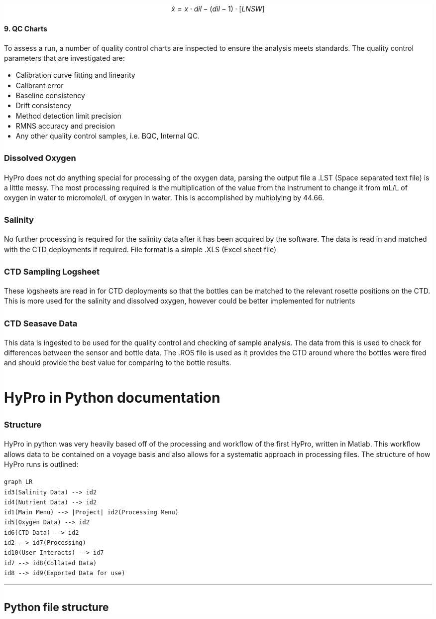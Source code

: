 $$
\dot{x} = x \cdot dil - (dil - 1) \cdot [LNSW]
$$

#### 9. QC Charts
To assess a run, a number of quality control charts are inspected to ensure the analysis meets standards. The quality control parameters that are investigated are:
 
- Calibration curve fitting and linearity
- Calibrant error
- Baseline consistency 
- Drift consistency
- Method detection limit precision
- RMNS accuracy and precision
- Any other quality control samples, i.e. BQC, Internal QC.



### Dissolved Oxygen
HyPro does not do anything special for processing of the oxygen data, parsing the output file a .LST (Space separated text file) is a little messy. The most processing required is the multiplication of the value from the instrument to change it from mL/L of oxygen in water to micromole/L of oxygen in water. This is accomplished by multiplying by 44.66.

### Salinity 
No further processing is required for the salinity data after it has been acquired by the software. The data is read in and matched with the CTD deployments if required. File format is a simple .XLS (Excel sheet file)

### CTD Sampling Logsheet
These logsheets are read in for CTD deployments so that the bottles can be matched to the relevant rosette positions on the CTD. This is more used for the salinity and dissolved oxygen, however could be better implemented for nutrients

### CTD Seasave Data
This data is ingested to be used for the quality control and checking of sample analysis. The data from this is used to check for differences between the sensor and bottle data. The .ROS file is used as it provides the CTD around where the bottles were fired and should provide the best value for comparing to the bottle results.


# HyPro in Python documentation

### Structure 
HyPro in python was very heavily based off of the processing and workflow of the first HyPro, written in Matlab. This workflow allows data to be contained on a voyage basis and also allows for a systematic approach in processing files.
The structure of how HyPro runs is outlined:
```mermaid
graph LR
id3(Salinity Data) --> id2
id4(Nutrient Data) --> id2
id1(Main Menu) --> |Project| id2(Processing Menu)
id5(Oxygen Data) --> id2
id6(CTD Data) --> id2
id2 --> id7(Processing)
id10(User Interacts) --> id7
id7 --> id8(Collated Data)
id8 --> id9(Exported Data for use)
```
---
## Python file structure
